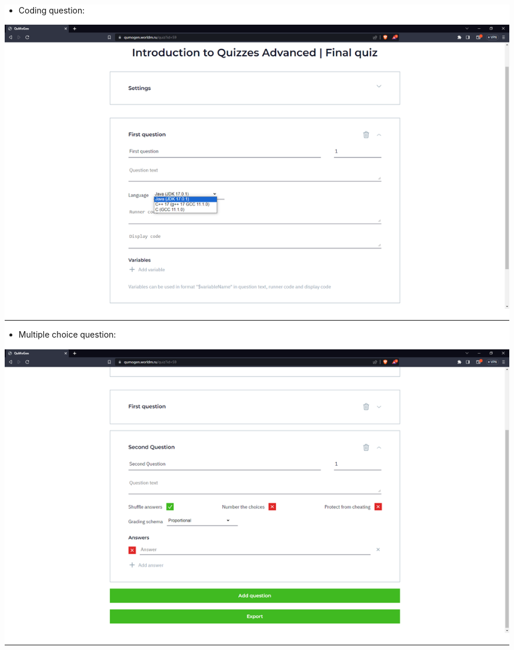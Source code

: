 
* Coding question:

![](IMG/codingQuestion.PNG)

---

* Multiple choice question:

![](IMG/choiceQuestion.PNG)

---